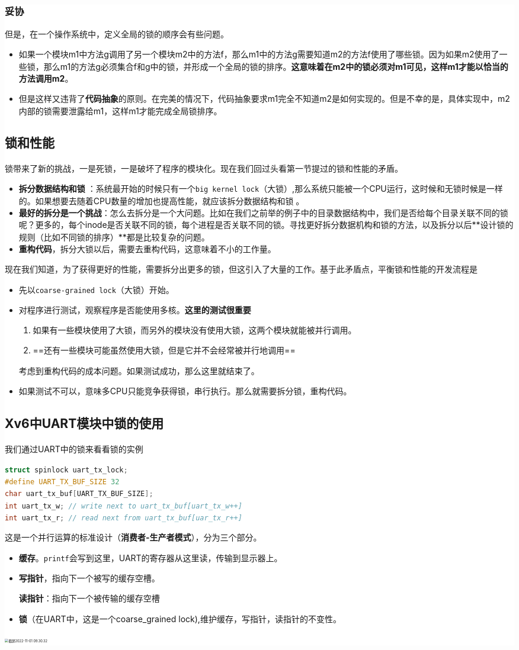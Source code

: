 ### 妥协

但是，在一个操作系统中，定义全局的锁的顺序会有些问题。

* 如果一个模块m1中方法g调用了另一个模块m2中的方法f，那么m1中的方法g需要知道m2的方法f使用了哪些锁。因为如果m2使用了一些锁，那么m1的方法g必须集合f和g中的锁，并形成一个全局的锁的排序。**这意味着在m2中的锁必须对m1可见，这样m1才能以恰当的方法调用m2**。

* 但是这样又违背了**代码抽象**的原则。在完美的情况下，代码抽象要求m1完全不知道m2是如何实现的。但是不幸的是，具体实现中，m2内部的锁需要泄露给m1，这样m1才能完成全局锁排序。

## 锁和性能

锁带来了新的挑战，一是死锁，一是破坏了程序的模块化。现在我们回过头看第一节提过的锁和性能的矛盾。

* **拆分数据结构和锁** ：系统最开始的时候只有一个`big kernel lock`（大锁）,那么系统只能被一个CPU运行，这时候和无锁时候是一样的。如果想要去随着CPU数量的增加也提高性能，就应该拆分数据结构和锁 。
* **最好的拆分是一个挑战**：怎么去拆分是一个大问题。比如在我们之前举的例子中的目录数据结构中，我们是否给每个目录关联不同的锁呢？更多的，每个inode是否关联不同的锁，每个进程是否关联不同的锁。寻找更好拆分数据机构和锁的方法，以及拆分以后**设计锁的规则（比如不同锁的排序）**都是比较复杂的问题。
* **重构代码**，拆分大锁以后，需要去重构代码，这意味着不小的工作量。

现在我们知道，为了获得更好的性能，需要拆分出更多的锁，但这引入了大量的工作。基于此矛盾点，平衡锁和性能的开发流程是

* 先以`coarse-grained lock`（大锁）开始。

* 对程序进行测试，观察程序是否能使用多核。**这里的测试很重要**

  1. 如果有一些模块使用了大锁，而另外的模块没有使用大锁，这两个模块就能被并行调用。

  2. ==还有一些模块可能虽然使用大锁，但是它并不会经常被并行地调用==

  考虑到重构代码的成本问题。如果测试成功，那么这里就结束了。

* 如果测试不可以，意味多CPU只能竞争获得锁，串行执行。那么就需要拆分锁，重构代码。

## Xv6中UART模块中锁的使用

我们通过UART中的锁来看看锁的实例

```c
struct spinlock uart_tx_lock;
#define UART_TX_BUF_SIZE 32
char uart_tx_buf[UART_TX_BUF_SIZE];
int uart_tx_w; // write next to uart_tx_buf[uart_tx_w++]
int uart_tx_r; // read next from uart_tx_buf[uar_tx_r++]

```

这是一个并行运算的标准设计（**消费者-生产者模式**），分为三个部分。

* **缓存**。`printf`会写到这里，UART的寄存器从这里读，传输到显示器上。

* **写指针**，指向下一个被写的缓存空槽。

  **读指针**：指向下一个被传输的缓存空槽

* **锁**（在UART中，这是一个coarse_grained lock),维护缓存，写指针，读指针的不变性。

<img src="http://cdn.zhengyanchen.cn/img202211010930293.png" alt="截屏2022-11-01 09.30.32" style="zoom: 40%;" />
